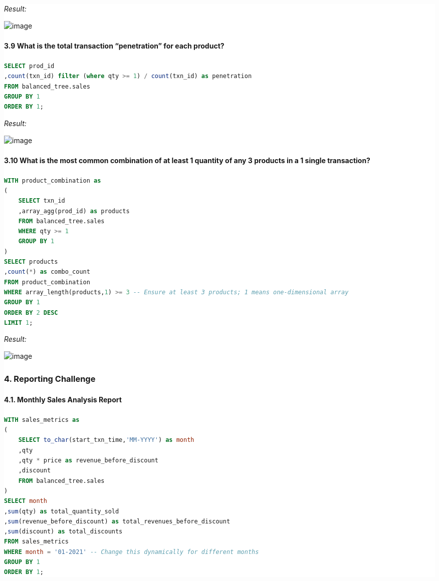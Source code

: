 _Result:_

![image](https://github.com/user-attachments/assets/7bca1fbf-2ab9-4033-a3b9-9f2eac1cbc82)


#### 3.9 What is the total transaction “penetration” for each product? 
```sql
SELECT prod_id
,count(txn_id) filter (where qty >= 1) / count(txn_id) as penetration
FROM balanced_tree.sales
GROUP BY 1
ORDER BY 1;
```

_Result:_

![image](https://github.com/user-attachments/assets/d0ae617c-4dea-43d7-b71d-287a442e50f6)


#### 3.10 What is the most common combination of at least 1 quantity of any 3 products in a 1 single transaction?
```sql
WITH product_combination as
(
	SELECT txn_id
	,array_agg(prod_id) as products
	FROM balanced_tree.sales
	WHERE qty >= 1
	GROUP BY 1
)
SELECT products
,count(*) as combo_count
FROM product_combination
WHERE array_length(products,1) >= 3 -- Ensure at least 3 products; 1 means one-dimensional array
GROUP BY 1
ORDER BY 2 DESC
LIMIT 1;
```

_Result:_

![image](https://github.com/user-attachments/assets/e680cbcd-3c05-47d7-8576-f11697b7fd03)


### 4. Reporting Challenge
#### 4.1. Monthly Sales Analysis Report
```sql
WITH sales_metrics as
(
	SELECT to_char(start_txn_time,'MM-YYYY') as month
	,qty
	,qty * price as revenue_before_discount
	,discount
	FROM balanced_tree.sales		
)
SELECT month
,sum(qty) as total_quantity_sold
,sum(revenue_before_discount) as total_revenues_before_discount
,sum(discount) as total_discounts
FROM sales_metrics
WHERE month = '01-2021' -- Change this dynamically for different months
GROUP BY 1
ORDER BY 1;
```
